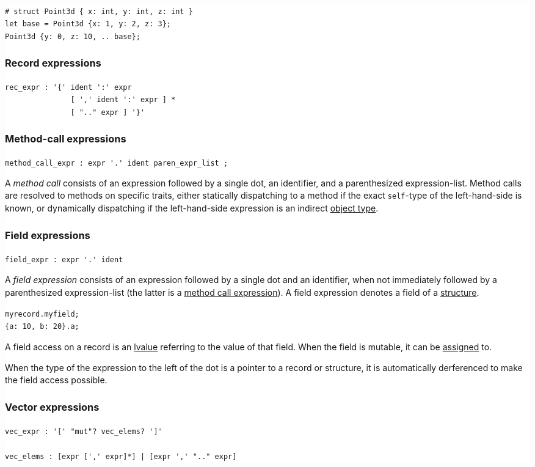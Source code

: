 ~~~~
# struct Point3d { x: int, y: int, z: int }
let base = Point3d {x: 1, y: 2, z: 3};
Point3d {y: 0, z: 10, .. base};
~~~~

### Record expressions

~~~~~~~~{.ebnf .gram}
rec_expr : '{' ident ':' expr
               [ ',' ident ':' expr ] *
               [ ".." expr ] '}'
~~~~~~~~

### Method-call expressions

~~~~~~~~{.ebnf .gram}
method_call_expr : expr '.' ident paren_expr_list ;
~~~~~~~~

A _method call_ consists of an expression followed by a single dot, an identifier, and a parenthesized expression-list.
Method calls are resolved to methods on specific traits,
either statically dispatching to a method if the exact `self`-type of the left-hand-side is known,
or dynamically dispatching if the left-hand-side expression is an indirect [object type](#object-types).


### Field expressions

~~~~~~~~{.ebnf .gram}
field_expr : expr '.' ident
~~~~~~~~

A _field expression_ consists of an expression followed by a single dot and an identifier,
when not immediately followed by a parenthesized expression-list (the latter is a [method call expression](#method-call-expressions)).
A field expression denotes a field of a [structure](#structure-types).

~~~~~~~~ {.field}
myrecord.myfield;
{a: 10, b: 20}.a;
~~~~~~~~

A field access on a record is an [lvalue](#lvalues-rvalues-and-temporaries) referring to the value of that field.
When the field is mutable, it can be [assigned](#assignment-expressions) to.

When the type of the expression to the left of the dot is a pointer to a record or structure,
it is automatically derferenced to make the field access possible.


### Vector expressions

~~~~~~~~{.ebnf .gram}
vec_expr : '[' "mut"? vec_elems? ']'

vec_elems : [expr [',' expr]*] | [expr ',' ".." expr]
~~~~~~~~


[tutorial]: tutorial.html
[standard]: std/index.html
[extra]: extra/index.html